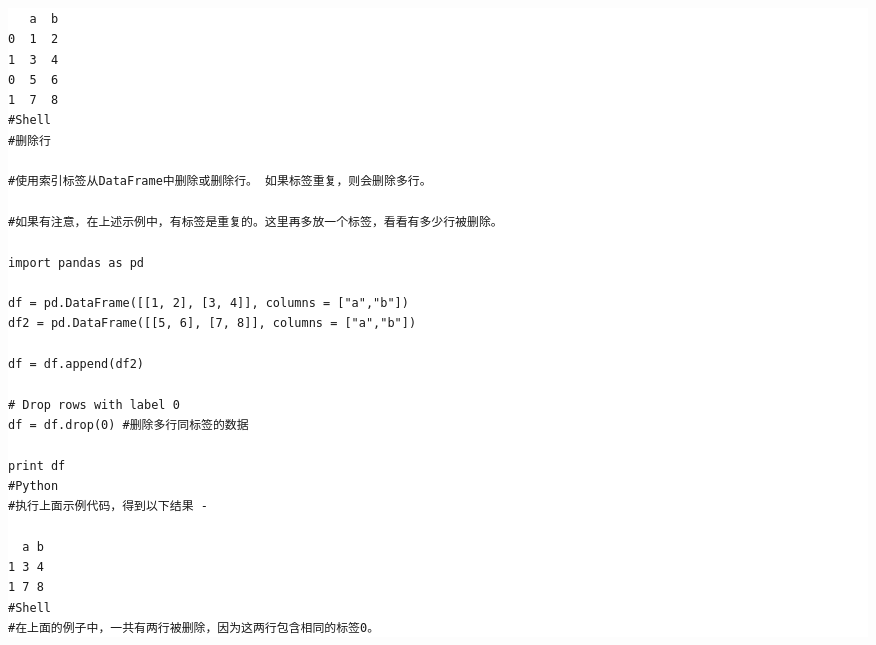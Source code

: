        a  b
    0  1  2
    1  3  4
    0  5  6
    1  7  8
    #Shell
    #删除行
    
    #使用索引标签从DataFrame中删除或删除行。 如果标签重复，则会删除多行。
    
    #如果有注意，在上述示例中，有标签是重复的。这里再多放一个标签，看看有多少行被删除。
    
    import pandas as pd
    
    df = pd.DataFrame([[1, 2], [3, 4]], columns = ["a","b"])
    df2 = pd.DataFrame([[5, 6], [7, 8]], columns = ["a","b"])
    
    df = df.append(df2)
    
    # Drop rows with label 0
    df = df.drop(0) #删除多行同标签的数据
    
    print df
    #Python
    #执行上面示例代码，得到以下结果 -
    
      a b
    1 3 4
    1 7 8
    #Shell
    #在上面的例子中，一共有两行被删除，因为这两行包含相同的标签0。

